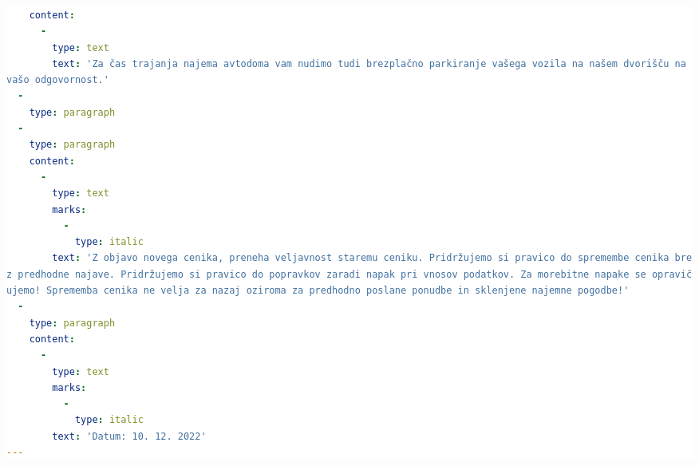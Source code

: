 ```yaml
    content:
      -
        type: text
        text: 'Za čas trajanja najema avtodoma vam nudimo tudi brezplačno parkiranje vašega vozila na našem dvorišču na vašo odgovornost.'
  -
    type: paragraph
  -
    type: paragraph
    content:
      -
        type: text
        marks:
          -
            type: italic
        text: 'Z objavo novega cenika, preneha veljavnost staremu ceniku. Pridržujemo si pravico do spremembe cenika brez predhodne najave. Pridržujemo si pravico do popravkov zaradi napak pri vnosov podatkov. Za morebitne napake se opravičujemo! Sprememba cenika ne velja za nazaj oziroma za predhodno poslane ponudbe in sklenjene najemne pogodbe!'
  -
    type: paragraph
    content:
      -
        type: text
        marks:
          -
            type: italic
        text: 'Datum: 10. 12. 2022'
---
```

